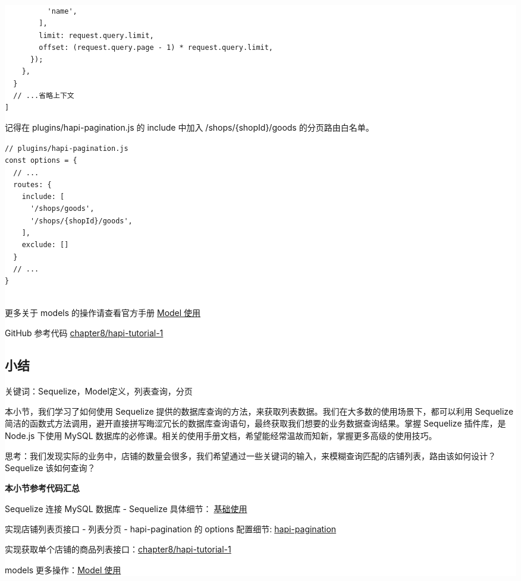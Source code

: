 ```
          'name',
        ],
        limit: request.query.limit,
        offset: (request.query.page - 1) * request.query.limit,
      });
    },
  }
  // ...省略上下文
]

```

记得在 plugins/hapi-pagination.js 的 include 中加入 /shops/{shopId}/goods 的分页路由白名单。

```
// plugins/hapi-pagination.js
const options = {
  // ...
  routes: {
    include: [
      '/shops/goods',
      '/shops/{shopId}/goods',
    ],
    exclude: []
  }
  // ...
}


```

更多关于 models 的操作请查看官方手册 [Model 使用](http://docs.sequelizejs.com/manual/tutorial/models-usage.html)

GitHub 参考代码 [chapter8/hapi-tutorial-1](https://github.com/yeshengfei/hapi-tutorial/tree/master/chapter8/hapi-tutorial-1)

## 小结

关键词：Sequelize，Model定义，列表查询，分页

本小节，我们学习了如何使用 Sequelize 提供的数据库查询的方法，来获取列表数据。我们在大多数的使用场景下，都可以利用 Sequelize 简洁的函数式方法调用，避开直接拼写晦涩冗长的数据库查询语句，最终获取我们想要的业务数据查询结果。掌握 Sequelize 插件库，是 Node.js 下使用 MySQL 数据库的必修课。相关的使用手册文档，希望能经常温故而知新，掌握更多高级的使用技巧。

思考：我们发现实际的业务中，店铺的数量会很多，我们希望通过一些关键词的输入，来模糊查询匹配的店铺列表，路由该如何设计？Sequelize 该如何查询？

**本小节参考代码汇总**

Sequelize 连接 MySQL 数据库 - Sequelize 具体细节： [基础使用](http://docs.sequelizejs.com/manual/installation/usage.html)

实现店铺列表页接口 - 列表分页 - hapi-pagination 的 options 配置细节: [hapi-pagination](https://github.com/fknop/hapi-pagination/tree/v1.6.5)

实现获取单个店铺的商品列表接口：[chapter8/hapi-tutorial-1](https://github.com/yeshengfei/hapi-tutorial/tree/master/chapter8/hapi-tutorial-1)

models 更多操作：[Model 使用](http://docs.sequelizejs.com/manual/tutorial/models-usage.html)